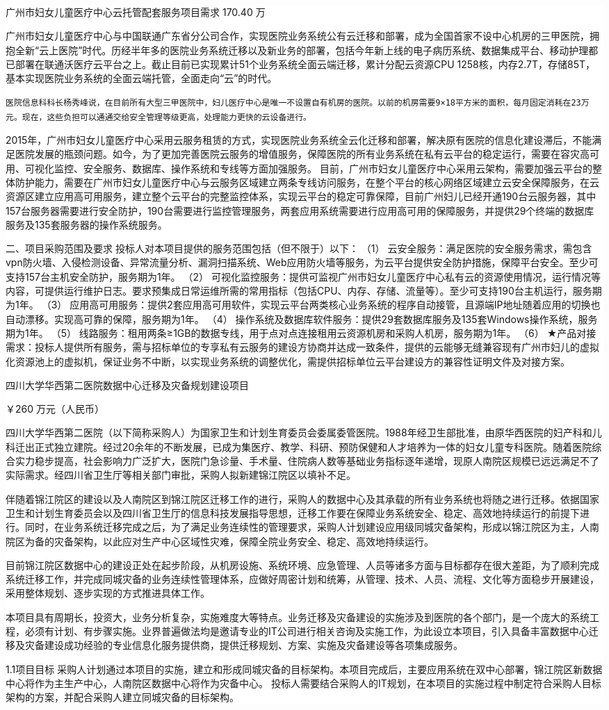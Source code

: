 广州市妇女儿童医疗中心云托管配套服务项目需求
170.40 万


广州市妇女儿童医疗中心与中国联通广东省分公司合作，实现医院业务系统公有云迁移和部署，成为全国首家不设中心机房的三甲医院，拥抱全新“云上医院”时代。历经半年多的医院业务系统迁移以及新业务的部署，包括今年新上线的电子病历系统、数据集成平台、移动护理都已部署在联通沃医疗云平台之上。截止目前已实现累计51个业务系统全面云端迁移，累计分配云资源CPU 1258核，内存2.7T，存储85T，基本实现医院业务系统的全面云端托管，全面走向“云”的时代。

    医院信息科科长杨秀峰说，在目前所有大型三甲医院中，妇儿医疗中心是唯一不设置自有机房的医院。以前的机房需要9×18平方米的面积，每月固定消耗在23万元。现在，这些负担可以通通交给安全管理等级更高，处理能力更快的云设备进行。
    

2015年，广州市妇女儿童医疗中心采用云服务租赁的方式，实现医院业务系统全云化迁移和部署，解决原有医院的信息化建设滞后，不能满足医院发展的瓶颈问题。如今，为了更加完善医院云服务的增值服务，保障医院的所有业务系统在私有云平台的稳定运行，需要在容灾高可用、可视化监控、安全服务、数据库、操作系统和专线等方面加强服务。
目前，广州市妇女儿童医疗中心采用云架构，需要加强云平台的整体防护能力，需要在广州市妇女儿童医疗中心与云服务区域建立两条专线访问服务，在整个平台的核心网络区域建立云安全保障服务，在云资源区建立应用高可用服务，建立整个云平台的完整监控体系，实现云平台的稳定可靠保障，目前广州妇儿已经开通190台云服务器，其中157台服务器需要进行安全防护，190台需要进行监控管理服务，两套应用系统需要进行应用高可用的保障服务，并提供29个终端的数据库服务及135套服务器的操作系统服务。

二、项目采购范围及要求
投标人对本项目提供的服务范围包括（但不限于）以下：
（1）	云安全服务：满足医院的安全服务需求，需包含vpn防火墙、入侵检测设备、异常流量分析、漏洞扫描系统、Web应用防火墙等服务，为云平台提供安全防护措施，保障平台安全。至少可支持157台主机安全防护，服务期为1年。
（2）	可视化监控服务：提供可监视广州市妇女儿童医疗中心私有云的资源使用情况，运行情况等内容，可提供运行维护日志。要求预集成日常运维所需的常用指标（包括CPU、内存、存储、流量等）。至少可支持190台主机运行，服务期为1年。
（3）	应用高可用服务：提供2套应用高可用软件，实现云平台两类核心业务系统的程序自动接管，且源端IP地址随着应用的切换也自动漂移。实现高可靠的保障，服务期为1年。
（4）	操作系统及数据库软件服务：提供29套数据库服务及135套Windows操作系统，服务期为1年。
（5）	线路服务：租用两条≥1GB的数据专线，用于点对点连接租用云资源机房和采购人机房，服务期为1年。
（6）	★产品对接需求：投标人提供所有服务，需与招标单位的专享私有云服务的建设方协商并达成一致条件，提供的云能够无缝兼容现有广州市妇儿的虚拟化资源池上的虚拟机，保证业务不中断，以实现业务系统的调整优化，需提供招标单位云平台建设方的兼容性证明文件及对接方案。



四川大学华西第二医院数据中心迁移及灾备规划建设项目

￥260 万元（人民币）

四川大学华西第二医院（以下简称采购人）为国家卫生和计划生育委员会委属委管医院。1988年经卫生部批准，由原华西医院的妇产科和儿科迁出正式独立建院。经过20余年的不断发展，已成为集医疗、教学、科研、预防保健和人才培养为一体的妇女儿童专科医院。随着医院综合实力稳步提高，社会影响力广泛扩大，医院门急诊量、手术量、住院病人数等基础业务指标逐年递增，现原人南院区规模已远远满足不了实际需求。经四川省卫生厅等相关部门审批，采购人拟新建锦江院区以填补不足。

伴随着锦江院区的建设以及人南院区到锦江院区迁移工作的进行，采购人的数据中心及其承载的所有业务系统也将随之进行迁移。依据国家卫生和计划生育委员会以及四川省卫生厅的信息科技发展指导思想，迁移工作要在保障业务系统安全、稳定、高效地持续运行的前提下进行。同时，在业务系统迁移完成之后，为了满足业务连续性的管理要求，采购人计划建设应用级同城灾备架构，形成以锦江院区为主，人南院区为备的灾备架构，以此应对生产中心区域性灾难，保障全院业务安全、稳定、高效地持续运行。

目前锦江院区数据中心的建设正处在起步阶段，从机房设施、系统环境、应急管理、人员等诸多方面与目标都存在很大差距，为了顺利完成系统迁移工作，并完成同城灾备的业务连续性管理体系，应做好周密计划和统筹，从管理、技术、人员、流程、文化等方面稳步开展建设，采用整体规划、逐步实现的方式推进具体工作。


本项目具有周期长，投资大，业务分析复杂，实施难度大等特点。业务迁移及灾备建设的实施涉及到医院的各个部门，是一个庞大的系统工程，必须有计划、有步骤实施。业界普遍做法均是邀请专业的IT公司进行相关咨询及实施工作，为此设立本项目，引入具备丰富数据中心迁移及灾备建设成功经验的专业信息化服务提供商，提供迁移规划、方案、实施及灾备建设等各项集成服务。


1.1项目目标 
采购人计划通过本项目的实施，建立和形成同城灾备的目标架构。本项目完成后，主要应用系统在双中心部署，锦江院区新数据中心将作为主生产中心，人南院区数据中心将作为灾备中心。
投标人需要结合采购人的IT规划，在本项目的实施过程中制定符合采购人目标架构的方案，并配合采购人建立同城灾备的目标架构。

